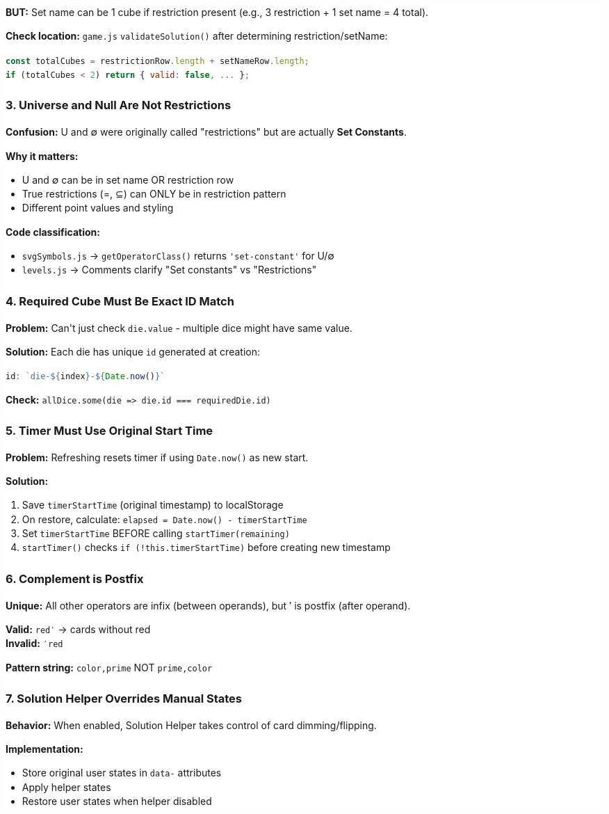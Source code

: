**BUT:** Set name can be 1 cube if restriction present (e.g., 3 restriction + 1 set name = 4 total).

**Check location:** `game.js` `validateSolution()` after determining restriction/setName:
```javascript
const totalCubes = restrictionRow.length + setNameRow.length;
if (totalCubes < 2) return { valid: false, ... };
```

### 3. Universe and Null Are Not Restrictions

**Confusion:** U and ∅ were originally called "restrictions" but are actually **Set Constants**.

**Why it matters:**
- U and ∅ can be in set name OR restriction row
- True restrictions (=, ⊆) can ONLY be in restriction pattern
- Different point values and styling

**Code classification:**
- `svgSymbols.js` → `getOperatorClass()` returns `'set-constant'` for U/∅
- `levels.js` → Comments clarify "Set constants" vs "Restrictions"

### 4. Required Cube Must Be Exact ID Match

**Problem:** Can't just check `die.value` - multiple dice might have same value.

**Solution:** Each die has unique `id` generated at creation:
```javascript
id: `die-${index}-${Date.now()}`
```

**Check:** `allDice.some(die => die.id === requiredDie.id)`

### 5. Timer Must Use Original Start Time

**Problem:** Refreshing resets timer if using `Date.now()` as new start.

**Solution:**
1. Save `timerStartTime` (original timestamp) to localStorage
2. On restore, calculate: `elapsed = Date.now() - timerStartTime`
3. Set `timerStartTime` BEFORE calling `startTimer(remaining)`
4. `startTimer()` checks `if (!this.timerStartTime)` before creating new timestamp

### 6. Complement is Postfix

**Unique:** All other operators are infix (between operands), but ′ is postfix (after operand).

**Valid:** `red′` → cards without red  
**Invalid:** `′red`

**Pattern string:** `color,prime` NOT `prime,color`

### 7. Solution Helper Overrides Manual States

**Behavior:** When enabled, Solution Helper takes control of card dimming/flipping.

**Implementation:**
- Store original user states in `data-` attributes
- Apply helper states
- Restore user states when helper disabled
